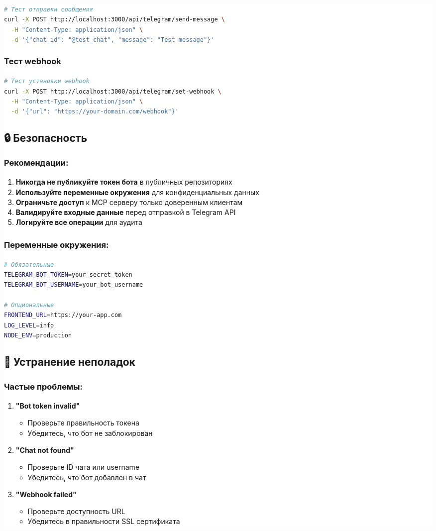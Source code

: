 ```bash
# Тест отправки сообщения
curl -X POST http://localhost:3000/api/telegram/send-message \
  -H "Content-Type: application/json" \
  -d '{"chat_id": "@test_chat", "message": "Test message"}'
```

### Тест webhook

```bash
# Тест установки webhook
curl -X POST http://localhost:3000/api/telegram/set-webhook \
  -H "Content-Type: application/json" \
  -d '{"url": "https://your-domain.com/webhook"}'
```

## 🔒 Безопасность

### Рекомендации:

1. **Никогда не публикуйте токен бота** в публичных репозиториях
2. **Используйте переменные окружения** для конфиденциальных данных
3. **Ограничьте доступ** к MCP серверу только доверенным клиентам
4. **Валидируйте входные данные** перед отправкой в Telegram API
5. **Логируйте все операции** для аудита

### Переменные окружения:

```bash
# Обязательные
TELEGRAM_BOT_TOKEN=your_secret_token
TELEGRAM_BOT_USERNAME=your_bot_username

# Опциональные
FRONTEND_URL=https://your-app.com
LOG_LEVEL=info
NODE_ENV=production
```

## 🐛 Устранение неполадок

### Частые проблемы:

1. **"Bot token invalid"**
   - Проверьте правильность токена
   - Убедитесь, что бот не заблокирован

2. **"Chat not found"**
   - Проверьте ID чата или username
   - Убедитесь, что бот добавлен в чат

3. **"Webhook failed"**
   - Проверьте доступность URL
   - Убедитесь в правильности SSL сертификата
